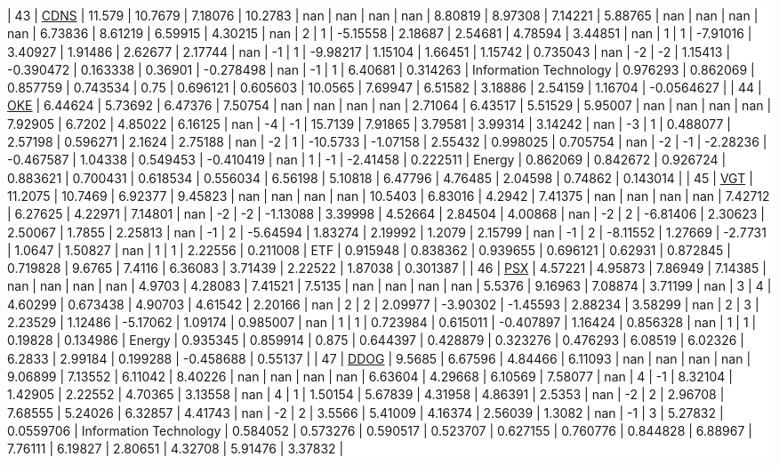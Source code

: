 |  43 | [CDNS](https://finance.yahoo.com/quote/CDNS/financials)   |  11.579     | 10.7679     |  7.18076   |  10.2783    |          nan |         nan |         nan |         nan |  8.80819     |  8.97308    |  7.14221   |   5.88765   |          nan |         nan |         nan |         nan |   6.73836   |  8.61219    |  6.59915   |   4.30215   |          nan |           2 |           1 |  -5.15558   |  2.18687    |   2.54681   |  4.78594    |  3.44851    |          nan |           1 |           1 |  -7.91016   |  3.40927    |  1.91486    |  2.62677    |  2.17744    |          nan |          -1 |           1 |  -9.98217    |  1.15104    |  1.66451    |  1.15742    |  0.735043  |         nan |         -2 |         -2 |   1.15413   | -0.390472  |  0.163338   |  0.36901    | -0.278498  |         nan |         -1 |          1 |  6.40681   | 0.314263   | Information Technology | 0.976293  | 0.862069  | 0.857759  | 0.743534  | 0.75      | 0.696121 | 0.605603 | 10.0565    |  7.69947  |  6.51582    |  3.18886   |  2.54159    |  1.16704    | -0.0564627  |
|  44 | [OKE](https://finance.yahoo.com/quote/OKE/financials)     |   6.44624   |  5.73692    |  6.47376   |   7.50754   |          nan |         nan |         nan |         nan |  2.71064     |  6.43517    |  5.51529   |   5.95007   |          nan |         nan |         nan |         nan |   7.92905   |  6.7202     |  4.85022   |   6.16125   |          nan |          -4 |          -1 |  15.7139    |  7.91865    |   3.79581   |  3.99314    |  3.14242    |          nan |          -3 |           1 |   0.488077  |  2.57198    |  0.596271   |  2.1624     |  2.75188    |          nan |          -2 |           1 | -10.5733     | -1.07158    |  2.55432    |  0.998025   |  0.705754  |         nan |         -2 |         -1 |  -2.28236   | -0.467587  |  1.04338    |  0.549453   | -0.410419  |         nan |          1 |         -1 | -2.41458   | 0.222511   | Energy                 | 0.862069  | 0.842672  | 0.926724  | 0.883621  | 0.700431  | 0.618534 | 0.556034 |  6.56198   |  5.10818  |  6.47796    |  4.76485   |  2.04598    |  0.74862    |  0.143014   |
|  45 | [VGT](https://finance.yahoo.com/quote/VGT/financials)     |  11.2075    | 10.7469     |  6.92377   |   9.45823   |          nan |         nan |         nan |         nan | 10.5403      |  6.83016    |  4.2942    |   7.41375   |          nan |         nan |         nan |         nan |   7.42712   |  6.27625    |  4.22971   |   7.14801   |          nan |          -2 |          -2 |  -1.13088   |  3.39998    |   4.52664   |  2.84504    |  4.00868    |          nan |          -2 |           2 |  -6.81406   |  2.30623    |  2.50067    |  1.7855     |  2.25813    |          nan |          -1 |           2 |  -5.64594    |  1.83274    |  2.19992    |  1.2079     |  2.15799   |         nan |         -1 |          2 |  -8.11552   |  1.27669   | -2.7731     |  1.0647     |  1.50827   |         nan |          1 |          1 |  2.22556   | 0.211008   | ETF                    | 0.915948  | 0.838362  | 0.939655  | 0.696121  | 0.62931   | 0.872845 | 0.719828 |  9.6765    |  7.4116   |  6.36083    |  3.71439   |  2.22522    |  1.87038    |  0.301387   |
|  46 | [PSX](https://finance.yahoo.com/quote/PSX/financials)     |   4.57221   |  4.95873    |  7.86949   |   7.14385   |          nan |         nan |         nan |         nan |  4.9703      |  4.28083    |  7.41521   |   7.5135    |          nan |         nan |         nan |         nan |   5.5376    |  9.16963    |  7.08874   |   3.71199   |          nan |           3 |           4 |   4.60299   |  0.673438   |   4.90703   |  4.61542    |  2.20166    |          nan |           2 |           2 |   2.09977   | -3.90302    | -1.45593    |  2.88234    |  3.58299    |          nan |           2 |           3 |   2.23529    |  1.12486    | -5.17062    |  1.09174    |  0.985007  |         nan |          1 |          1 |   0.723984  |  0.615011  | -0.407897   |  1.16424    |  0.856328  |         nan |          1 |          1 |  0.19828   | 0.134986   | Energy                 | 0.935345  | 0.859914  | 0.875     | 0.644397  | 0.428879  | 0.323276 | 0.476293 |  6.08519   |  6.02326  |  6.2833     |  2.99184   |  0.199288   | -0.458688   |  0.55137    |
|  47 | [DDOG](https://finance.yahoo.com/quote/DDOG/financials)   |   9.5685    |  6.67596    |  4.84466   |   6.11093   |          nan |         nan |         nan |         nan |  9.06899     |  7.13552    |  6.11042   |   8.40226   |          nan |         nan |         nan |         nan |   6.63604   |  4.29668    |  6.10569   |   7.58077   |          nan |           4 |          -1 |   8.32104   |  1.42905    |   2.22552   |  4.70365    |  3.13558    |          nan |           4 |           1 |   1.50154   |  5.67839    |  4.31958    |  4.86391    |  2.5353     |          nan |          -2 |           2 |   2.96708    |  7.68555    |  5.24026    |  6.32857    |  4.41743   |         nan |         -2 |          2 |   3.5566    |  5.41009   |  4.16374    |  2.56039    |  1.3082    |         nan |         -1 |          3 |  5.27832   | 0.0559706  | Information Technology | 0.584052  | 0.573276  | 0.590517  | 0.523707  | 0.627155  | 0.760776 | 0.844828 |  6.88967   |  7.76111  |  6.19827    |  2.80651   |  4.32708    |  5.91476    |  3.37832    |